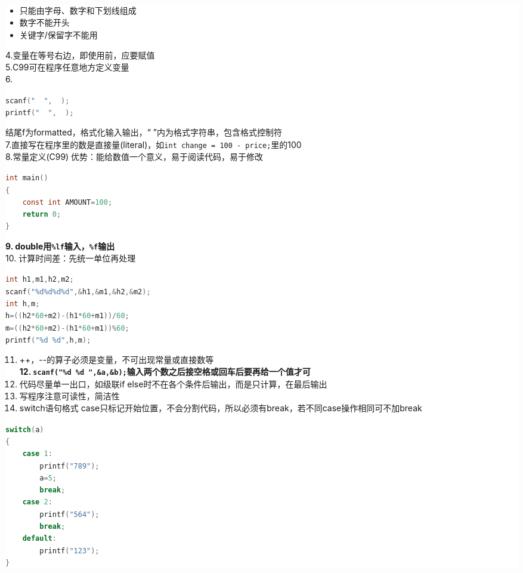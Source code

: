 - 只能由字母、数字和下划线组成
- 数字不能开头
- 关键字/保留字不能用

4.变量在等号右边，即使用前，应要赋值  
5.C99可在程序任意地方定义变量  
6.

```c
scanf("  ",  );
printf("  ",  );
```

结尾f为formatted，格式化输入输出，“ ”内为格式字符串，包含格式控制符  
7.直接写在程序里的数是直接量(literal)，如`int change = 100 - price;`里的100  
8.常量定义(C99) 优势：能给数值一个意义，易于阅读代码，易于修改

```c
int main()
{
    const int AMOUNT=100;
    return 0;
}
```

**9. double用`%lf`输入，`%f`输出**  
10. 计算时间差：先统一单位再处理

```C
int h1,m1,h2,m2;
scanf("%d%d%d%d",&h1,&m1,&h2,&m2);
int h,m;
h=((h2*60+m2)-(h1*60+m1))/60;
m=((h2*60+m2)-(h1*60+m1))%60;
printf("%d %d",h,m);
```

11. ++，--的算子必须是变量，不可出现常量或直接数等  
**12. `scanf("%d %d ",&a,&b);`输入两个数之后接空格或回车后要再给一个值才可**  
13. 代码尽量单一出口，如级联if else时不在各个条件后输出，而是只计算，在最后输出  
14. 写程序注意可读性，简洁性  
15. switch语句格式 case只标记开始位置，不会分割代码，所以必须有break，若不同case操作相同可不加break

```c
switch(a)
{
    case 1:
        printf("789");
        a=5;
        break;
    case 2:
        printf("564");
        break;
    default:
        printf("123");
}
```
